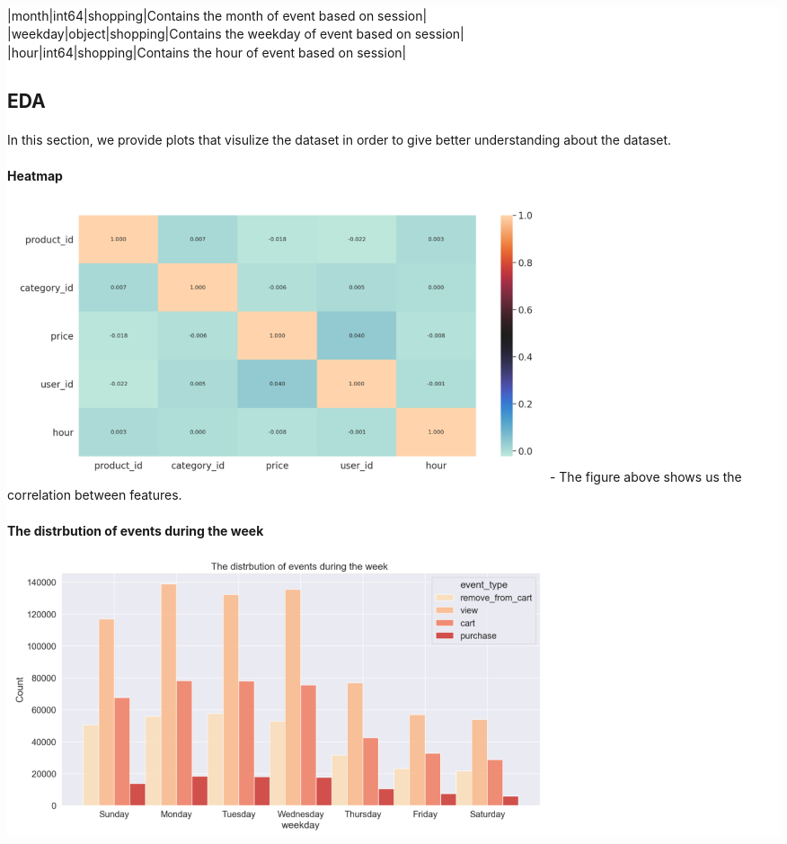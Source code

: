 |month|int64|shopping|Contains the month of event based on session|  
|weekday|object|shopping|Contains the weekday of event based on session|  
|hour|int64|shopping|Contains the hour of event based on session|


 ## EDA
In this section, we provide plots that visulize the dataset in order to give better understanding about the dataset.
 #### Heatmap  
<img src="/images/heatmap.PNG" width="600">
- The figure above shows us the correlation between features.



#### The distrbution of events during the week  
<img src="/images/weekday with event.PNG" width="600">